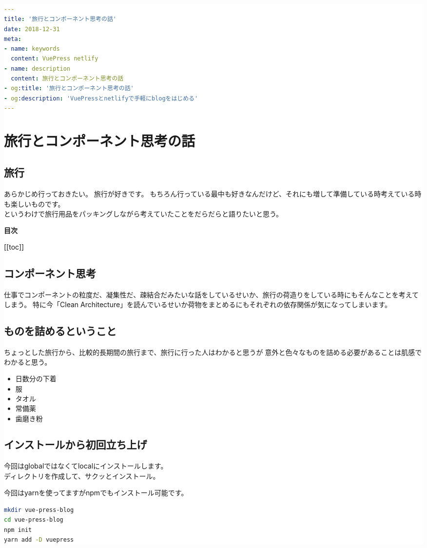 ```yaml
---
title: '旅行とコンポーネント思考の話'
date: 2018-12-31
meta:
- name: keywords
  content: VuePress netlify
- name: description
  content: 旅行とコンポーネント思考の話
- og:title: '旅行とコンポーネント思考の話'
- og:description: 'VuePressとnetlifyで手軽にblogをはじめる'
---
```


# 旅行とコンポーネント思考の話

## 旅行
あらかじめ行っておきたい。
旅行が好きです。
もちろん行っている最中も好きなんだけど、それにも増して準備している時考えている時も楽しいものです。  
というわけで旅行用品をパッキングしながら考えていたことをだらだらと語りたいと思う。

**目次**

[[toc]]

## コンポーネント思考
仕事でコンポーネントの粒度だ、凝集性だ、疎結合だみたいな話をしているせいか、旅行の荷造りをしている時にもそんなことを考えてしまう。
特に今「Clean Architecture」を読んでいるせいか荷物をまとめるにもそれぞれの依存関係が気になってしまいます。

## ものを詰めるということ
ちょっとした旅行から、比較的長期間の旅行まで、旅行に行った人はわかると思うが
意外と色々なものを詰める必要があることは肌感でわかると思う。

+ 日数分の下着
+ 服
+ タオル
+ 常備薬
+ 歯磨き粉


## インストールから初回立ち上げ
今回はglobalではなくてlocalにインストールします。  
ディレクトリを作成して、サクッとインストール。

今回はyarnを使ってますがnpmでもインストール可能です。

``` sh
mkdir vue-press-blog
cd vue-press-blog
npm init
yarn add -D vuepress
```
